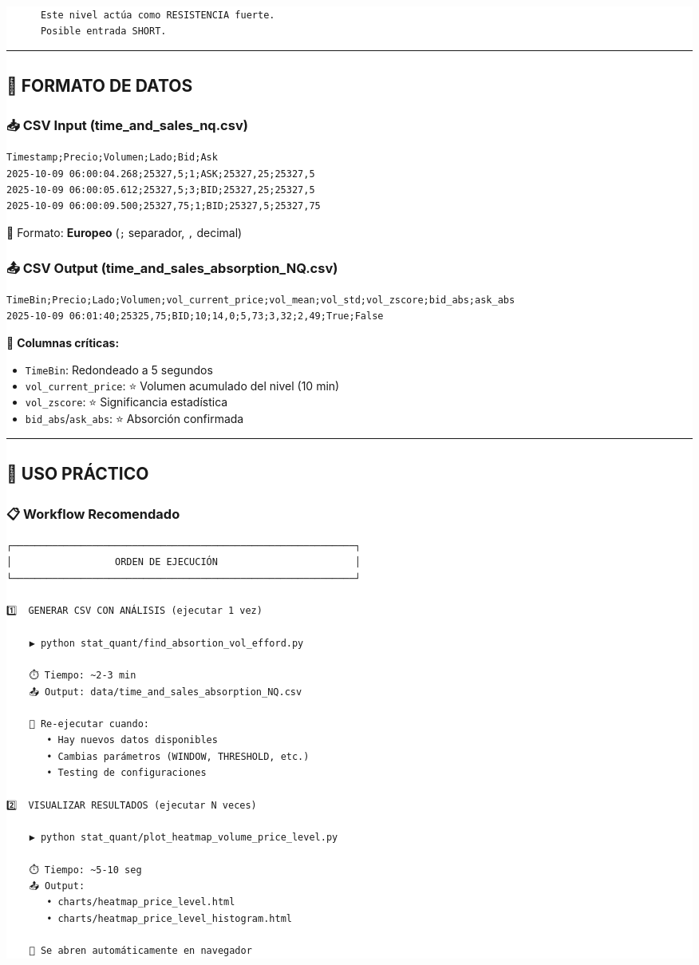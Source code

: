 ```
      Este nivel actúa como RESISTENCIA fuerte.
      Posible entrada SHORT.
```

---

## 🎨 FORMATO DE DATOS

### 📥 CSV Input (time_and_sales_nq.csv)

```csv
Timestamp;Precio;Volumen;Lado;Bid;Ask
2025-10-09 06:00:04.268;25327,5;1;ASK;25327,25;25327,5
2025-10-09 06:00:05.612;25327,5;3;BID;25327,25;25327,5
2025-10-09 06:00:09.500;25327,75;1;BID;25327,5;25327,75
```

🔧 Formato: **Europeo** (`;` separador, `,` decimal)

### 📤 CSV Output (time_and_sales_absorption_NQ.csv)

```csv
TimeBin;Precio;Lado;Volumen;vol_current_price;vol_mean;vol_std;vol_zscore;bid_abs;ask_abs
2025-10-09 06:01:40;25325,75;BID;10;14,0;5,73;3,32;2,49;True;False
```

🎯 **Columnas críticas:**
- `TimeBin`: Redondeado a 5 segundos
- `vol_current_price`: ⭐ Volumen acumulado del nivel (10 min)
- `vol_zscore`: ⭐ Significancia estadística
- `bid_abs`/`ask_abs`: ⭐ Absorción confirmada

---

## 🚀 USO PRÁCTICO

### 📋 Workflow Recomendado

```
┌────────────────────────────────────────────────────────────┐
│                  ORDEN DE EJECUCIÓN                        │
└────────────────────────────────────────────────────────────┘

1️⃣  GENERAR CSV CON ANÁLISIS (ejecutar 1 vez)

    ▶️ python stat_quant/find_absortion_vol_efford.py

    ⏱️ Tiempo: ~2-3 min
    📤 Output: data/time_and_sales_absorption_NQ.csv

    🔄 Re-ejecutar cuando:
       • Hay nuevos datos disponibles
       • Cambias parámetros (WINDOW, THRESHOLD, etc.)
       • Testing de configuraciones

2️⃣  VISUALIZAR RESULTADOS (ejecutar N veces)

    ▶️ python stat_quant/plot_heatmap_volume_price_level.py

    ⏱️ Tiempo: ~5-10 seg
    📤 Output:
       • charts/heatmap_price_level.html
       • charts/heatmap_price_level_histogram.html

    🎨 Se abren automáticamente en navegador
```